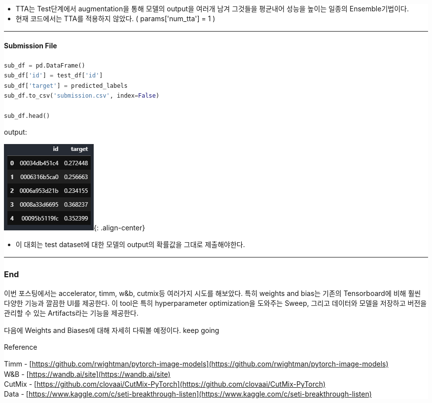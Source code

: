 -   TTA는 Test단계에서 augmentation을 통해 모델의 output을 여러개 남겨 그것들을 평균내어 성능을 높이는 일종의 Ensemble기법이다.
-   현재 코드에서는 TTA를 적용하지 않았다. ( params\['num\_tta'\] = 1 )

---

#### **Submission File**

```python
sub_df = pd.DataFrame()
sub_df['id'] = test_df['id']
sub_df['target'] = predicted_labels
sub_df.to_csv('submission.csv', index=False)

sub_df.head()
```

output:

![](/images/../images/2023-03-11-19-00-08.png){: .align-center}

-   이 대회는 test dataset에 대한 모델의 output의 확률값을 그대로 제출해야한다.

---

### **End**

이번 포스팅에서는 accelerator, timm, w&b, cutmix등 여러가지 시도를 해보았다. 특히 weights and bias는 기존의 Tensorboard에 비해 훨씬 다양한 기능과 깔끔한 UI를 제공한다. 이 tool은 특히 hyperparameter optimization을 도와주는 Sweep, 그리고 데이터와 모델을 저장하고 버전을 관리할 수 있는 Artifacts라는 기능을 제공한다.

다음에 Weights and Biases에 대해 자세히 다뤄볼 예정이다.
keep going

Reference

Timm - [https://github.com/rwightman/pytorch-image-models](https://github.com/rwightman/pytorch-image-models)  
W&B - [https://wandb.ai/site](https://wandb.ai/site)  
CutMix - [https://github.com/clovaai/CutMix-PyTorch](https://github.com/clovaai/CutMix-PyTorch)  
Data - [https://www.kaggle.com/c/seti-breakthrough-listen](https://www.kaggle.com/c/seti-breakthrough-listen)